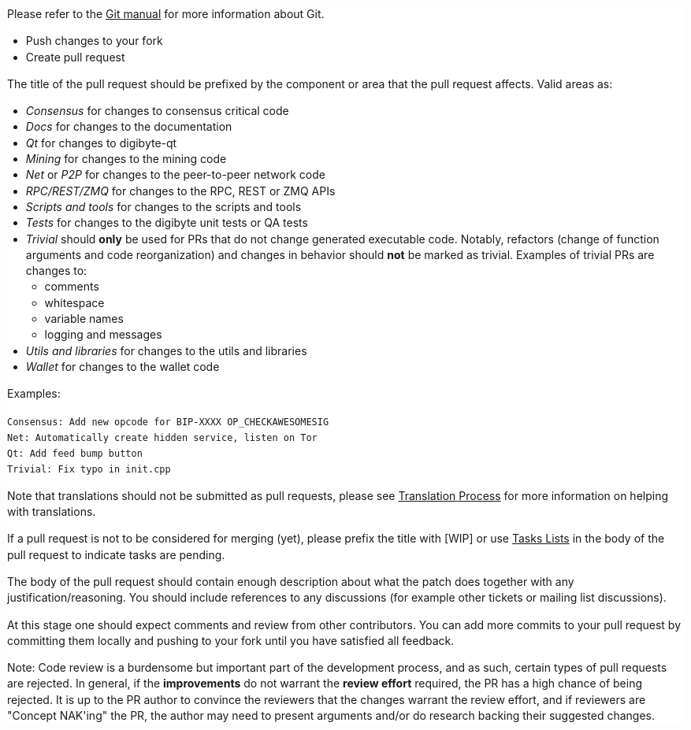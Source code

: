 Please refer to the [Git manual](https://git-scm.com/doc) for more information about Git.

- Push changes to your fork
- Create pull request

The title of the pull request should be prefixed by the component or area that the pull request affects. Valid areas as:

- *Consensus* for changes to consensus critical code
- *Docs* for changes to the documentation
- *Qt* for changes to digibyte-qt
- *Mining* for changes to the mining code
- *Net* or *P2P* for changes to the peer-to-peer network code
- *RPC/REST/ZMQ* for changes to the RPC, REST or ZMQ APIs
- *Scripts and tools* for changes to the scripts and tools
- *Tests* for changes to the digibyte unit tests or QA tests
- *Trivial* should **only** be used for PRs that do not change generated executable code. Notably, refactors (change of function arguments and code reorganization) and changes in behavior should **not** be marked as trivial. Examples of trivial PRs are changes to:
  - comments
  - whitespace
  - variable names
  - logging and messages
- *Utils and libraries* for changes to the utils and libraries
- *Wallet* for changes to the wallet code

Examples:

    Consensus: Add new opcode for BIP-XXXX OP_CHECKAWESOMESIG
    Net: Automatically create hidden service, listen on Tor
    Qt: Add feed bump button
    Trivial: Fix typo in init.cpp

Note that translations should not be submitted as pull requests, please see [Translation Process](https://github.com/DigiByte-Core/digibyte/blob/master/doc/translation_process.md) for more information on helping with translations.

If a pull request is not to be considered for merging (yet), please prefix the title with [WIP] or use [Tasks Lists](https://help.github.com/articles/basic-writing-and-formatting-syntax/#task-lists) in the body of the pull request to indicate tasks are pending.

The body of the pull request should contain enough description about what the patch does together with any justification/reasoning. You should include references to any discussions (for example other tickets or mailing list discussions).

At this stage one should expect comments and review from other contributors. You can add more commits to your pull request by committing them locally and pushing to your fork until you have satisfied all feedback.

Note: Code review is a burdensome but important part of the development process, and as such, certain types of pull requests are rejected. In general, if the **improvements** do not warrant the **review effort** required, the PR has a high chance of being rejected. It is up to the PR author to convince the reviewers that the changes warrant the review effort, and if reviewers are "Concept NAK'ing" the PR, the author may need to present arguments and/or do research backing their suggested changes.
